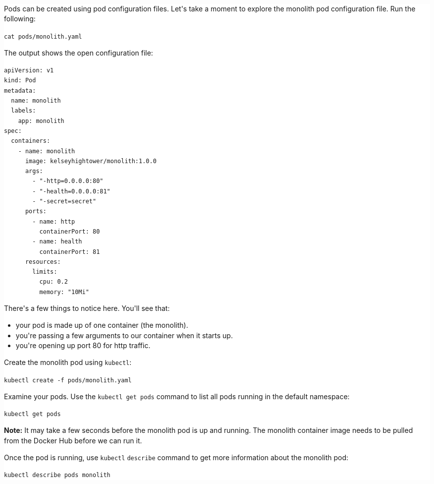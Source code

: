 Pods can be created using pod configuration files. Let's take a moment to explore the monolith pod configuration file. Run the following:

    cat pods/monolith.yaml

The output shows the open configuration file:

    apiVersion: v1
    kind: Pod
    metadata:
      name: monolith
      labels:
        app: monolith
    spec:
      containers:
        - name: monolith
          image: kelseyhightower/monolith:1.0.0
          args:
            - "-http=0.0.0.0:80"
            - "-health=0.0.0.0:81"
            - "-secret=secret"
          ports:
            - name: http
              containerPort: 80
            - name: health
              containerPort: 81
          resources:
            limits:
              cpu: 0.2
              memory: "10Mi"

There's a few things to notice here. You'll see that:

*   your pod is made up of one container (the monolith).
*   you're passing a few arguments to our container when it starts up.
*   you're opening up port 80 for http traffic.

Create the monolith pod using `kubectl`:

    kubectl create -f pods/monolith.yaml

Examine your pods. Use the `kubectl get pods` command to list all pods running in the default namespace:

    kubectl get pods

<ql-infobox>

**Note:** It may take a few seconds before the monolith pod is up and running. The monolith container image needs to be pulled from the Docker Hub before we can run it.

</ql-infobox>

Once the pod is running, use `kubectl` `describe` command to get more information about the monolith pod:

    kubectl describe pods monolith
